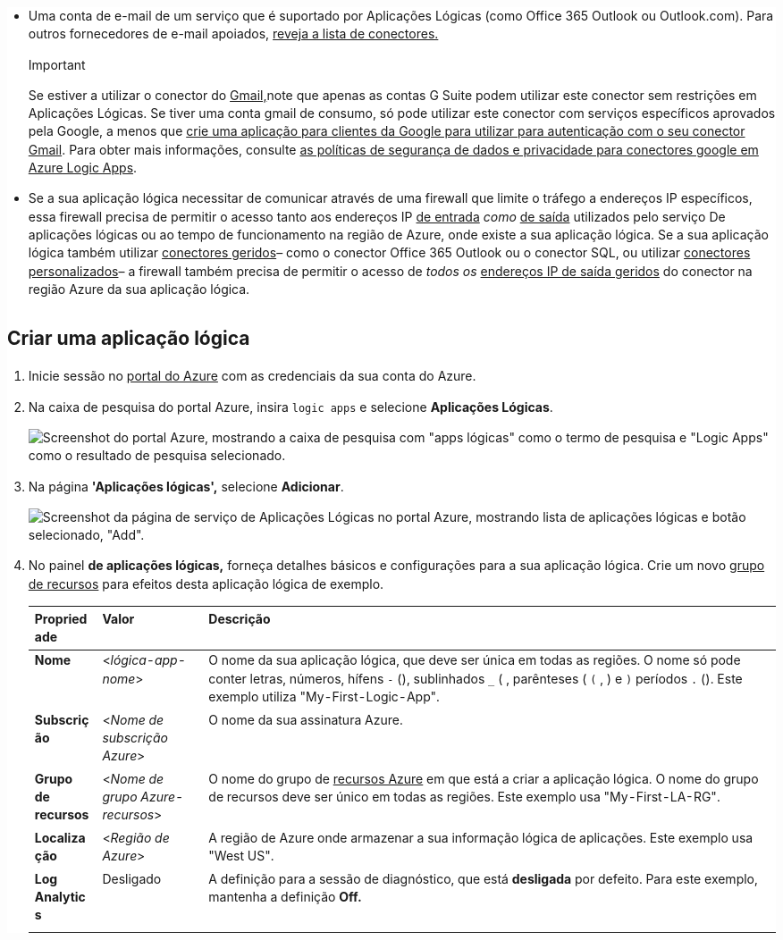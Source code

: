 * Uma conta de e-mail de um serviço que é suportado por Aplicações Lógicas (como Office 365 Outlook ou Outlook.com). Para outros fornecedores de e-mail apoiados, [reveja a lista de conectores.](/connectors/)

    > [!IMPORTANT]
    > Se estiver a utilizar o conector do [Gmail,](/connectors/gmail/)note que apenas as contas G Suite podem utilizar este conector sem restrições em Aplicações Lógicas. Se tiver uma conta gmail de consumo, só pode utilizar este conector com serviços específicos aprovados pela Google, a menos que [crie uma aplicação para clientes da Google para utilizar para autenticação com o seu conector Gmail](/connectors/gmail/#authentication-and-bring-your-own-application). Para obter mais informações, consulte [as políticas de segurança de dados e privacidade para conectores google em Azure Logic Apps](../connectors/connectors-google-data-security-privacy-policy.md).

* Se a sua aplicação lógica necessitar de comunicar através de uma firewall que limite o tráfego a endereços IP específicos, essa firewall precisa de permitir o acesso tanto aos endereços IP [de entrada](logic-apps-limits-and-config.md#inbound) *como* [de saída](logic-apps-limits-and-config.md#outbound) utilizados pelo serviço De aplicações lógicas ou ao tempo de funcionamento na região de Azure, onde existe a sua aplicação lógica. Se a sua aplicação lógica também utilizar [conectores geridos](../connectors/apis-list.md#managed-api-connectors)– como o conector Office 365 Outlook ou o conector SQL, ou utilizar [conectores personalizados](/connectors/custom-connectors/)– a firewall também precisa de permitir o acesso de *todos os* [endereços IP de saída geridos](logic-apps-limits-and-config.md#outbound) do conector na região Azure da sua aplicação lógica.

<a name="create-logic-app"></a>

## <a name="create-your-logic-app"></a>Criar uma aplicação lógica

1. Inicie sessão no [portal do Azure](https://portal.azure.com) com as credenciais da sua conta do Azure.

1. Na caixa de pesquisa do portal Azure, insira `logic apps` e selecione **Aplicações Lógicas**.

   ![Screenshot do portal Azure, mostrando a caixa de pesquisa com "apps lógicas" como o termo de pesquisa e "Logic Apps" como o resultado de pesquisa selecionado.](./media/quickstart-create-first-logic-app-workflow/find-select-logic-apps.png)

1. Na página **'Aplicações lógicas',** selecione **Adicionar**.

   ![Screenshot da página de serviço de Aplicações Lógicas no portal Azure, mostrando lista de aplicações lógicas e botão selecionado, "Add".](./media/quickstart-create-first-logic-app-workflow/add-new-logic-app.png)

1. No painel **de aplicações lógicas,** forneça detalhes básicos e configurações para a sua aplicação lógica. Crie um novo [grupo de recursos](../azure-resource-manager/management/overview.md#terminology) para efeitos desta aplicação lógica de exemplo.

   | Propriedade | Valor | Descrição |
   |----------|-------|-------------|
   | **Nome** | <*lógica-app-nome*> | O nome da sua aplicação lógica, que deve ser única em todas as regiões. O nome só pode conter letras, números, hífens `-` (), sublinhados `_` ( , parênteses ( `(` , ) e `)` períodos `.` (). Este exemplo utiliza "My-First-Logic-App". |
   | **Subscrição** | <*Nome de subscrição Azure*> | O nome da sua assinatura Azure. |
   | **Grupo de recursos** | <*Nome de grupo Azure-recursos*> | O nome do grupo de [recursos Azure](../azure-resource-manager/management/overview.md#terminology) em que está a criar a aplicação lógica. O nome do grupo de recursos deve ser único em todas as regiões. Este exemplo usa "My-First-LA-RG". |
   | **Localização** | <*Região de Azure*> | A região de Azure onde armazenar a sua informação lógica de aplicações. Este exemplo usa "West US". |
   | **Log Analytics** | Desligado | A definição para a sessão de diagnóstico, que está **desligada** por defeito. Para este exemplo, mantenha a definição **Off.** |
   ||||
